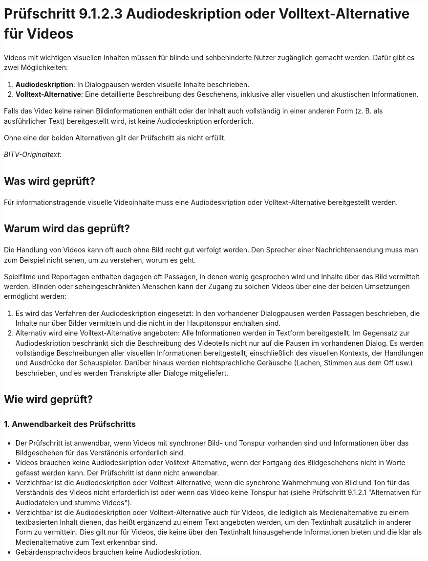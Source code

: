 # Prüfschritt 9.1.2.3 Audiodeskription oder Volltext-Alternative für Videos

Videos mit wichtigen visuellen Inhalten müssen für blinde und sehbehinderte Nutzer zugänglich gemacht werden. Dafür gibt es zwei Möglichkeiten:

1. **Audiodeskription**: In Dialogpausen werden visuelle Inhalte beschrieben.
2. **Volltext-Alternative**: Eine detaillierte Beschreibung des Geschehens, inklusive aller visuellen und akustischen Informationen.

Falls das Video keine reinen Bildinformationen enthält oder der Inhalt auch vollständig in einer anderen Form (z. B. als ausführlicher Text) bereitgestellt wird, ist keine Audiodeskription erforderlich.

Ohne eine der beiden Alternativen gilt der Prüfschritt als nicht erfüllt.

_BITV-Originaltext:_

## Was wird geprüft?

Für informationstragende visuelle Videoinhalte muss eine Audiodeskription oder Volltext-Alternative bereitgestellt werden.

## Warum wird das geprüft?

Die Handlung von Videos kann oft auch ohne Bild recht gut verfolgt werden. Den Sprecher einer Nachrichtensendung muss man zum Beispiel nicht sehen, um zu verstehen, worum es geht.

Spielfilme und Reportagen enthalten dagegen oft Passagen, in denen wenig gesprochen wird und Inhalte über das Bild vermittelt werden. Blinden oder seheingeschränkten Menschen kann der Zugang zu solchen Videos über eine der beiden Umsetzungen ermöglicht werden:

1.  Es wird das Verfahren der Audiodeskription eingesetzt: In den vorhandener Dialogpausen werden Passagen beschrieben, die Inhalte nur über Bilder vermitteln und die nicht in der Haupttonspur enthalten sind.
2.  Alternativ wird eine Volltext-Alternative angeboten: Alle Informationen werden in Textform bereitgestellt. Im Gegensatz zur Audiodeskription beschränkt sich die Beschreibung des Videoteils nicht nur auf die Pausen im vorhandenen Dialog. Es werden vollständige Beschreibungen aller visuellen Informationen bereitgestellt, einschließlich des visuellen Kontexts, der Handlungen und Ausdrücke der Schauspieler. Darüber hinaus werden nichtsprachliche Geräusche (Lachen, Stimmen aus dem Off usw.) beschrieben, und es werden Transkripte aller Dialoge mitgeliefert.

## Wie wird geprüft?

### 1\. Anwendbarkeit des Prüfschritts

-   Der Prüfschritt ist anwendbar, wenn Videos mit synchroner Bild- und Tonspur vorhanden sind und Informationen über das Bildgeschehen für das Verständnis erforderlich sind.
-   Videos brauchen keine Audiodeskription oder Volltext-Alternative, wenn der Fortgang des Bildgeschehens nicht in Worte gefasst werden kann. Der Prüfschritt ist dann nicht anwendbar.
-   Verzichtbar ist die Audiodeskription oder Volltext-Alternative, wenn die synchrone Wahrnehmung von Bild und Ton für das Verständnis des Videos nicht erforderlich ist oder wenn das Video keine Tonspur hat (siehe Prüfschritt 9.1.2.1 "Alternativen für Audiodateien und stumme Videos").
-   Verzichtbar ist die Audiodeskription oder Volltext-Alternative auch für Videos, die lediglich als Medienalternative zu einem textbasierten Inhalt dienen, das heißt ergänzend zu einem Text angeboten werden, um den Textinhalt zusätzlich in anderer Form zu vermitteln. Dies gilt nur für Videos, die keine über den Textinhalt hinausgehende Informationen bieten und die klar als Medienalternative zum Text erkennbar sind.
-   Gebärdensprachvideos brauchen keine Audiodeskription.
